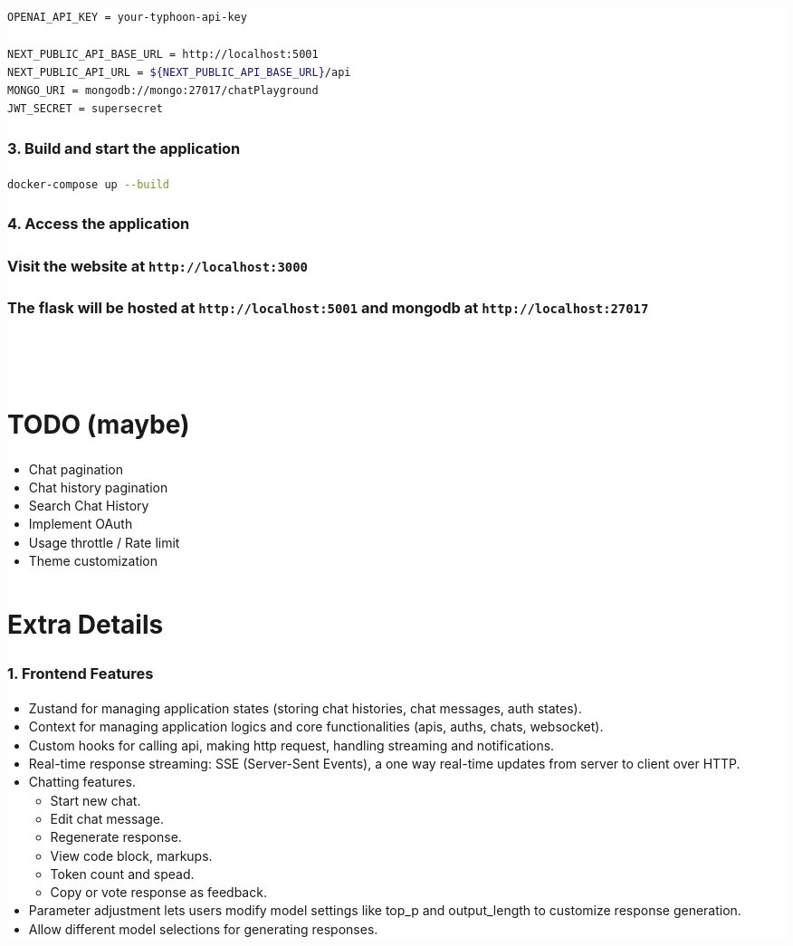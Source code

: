 ```bash
OPENAI_API_KEY = your-typhoon-api-key

NEXT_PUBLIC_API_BASE_URL = http://localhost:5001
NEXT_PUBLIC_API_URL = ${NEXT_PUBLIC_API_BASE_URL}/api
MONGO_URI = mongodb://mongo:27017/chatPlayground
JWT_SECRET = supersecret
```

### 3. Build and start the application

```bash
docker-compose up --build
```

### 4. Access the application

### Visit the website at `http://localhost:3000`

### The flask will be hosted at `http://localhost:5001` and mongodb at `http://localhost:27017`

<br></br>

# TODO (maybe)

- Chat pagination
- Chat history pagination
- Search Chat History
- Implement OAuth
- Usage throttle / Rate limit
- Theme customization

# Extra Details

### 1. Frontend Features

- Zustand for managing application states (storing chat histories, chat messages, auth states).
- Context for managing application logics and core functionalities (apis, auths, chats, websocket).
- Custom hooks for calling api, making http request, handling streaming and notifications.
- Real-time response streaming: SSE (Server-Sent Events), a one way real-time updates from server to client over HTTP.
- Chatting features.
  - Start new chat.
  - Edit chat message.
  - Regenerate response.
  - View code block, markups.
  - Token count and spead.
  - Copy or vote response as feedback.
- Parameter adjustment lets users modify model settings like top_p and output_length to customize response generation.
- Allow different model selections for generating responses.
